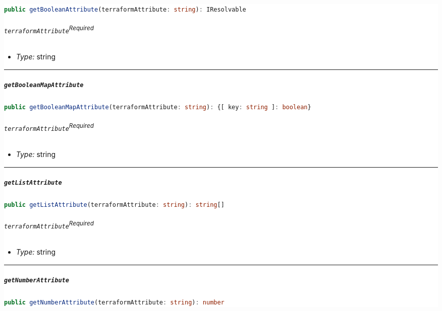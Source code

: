 ```typescript
public getBooleanAttribute(terraformAttribute: string): IResolvable
```

###### `terraformAttribute`<sup>Required</sup> <a name="terraformAttribute" id="rhizo-co-terraform-provider-oci.dataOciFleetSoftwareUpdateFsuCycles.DataOciFleetSoftwareUpdateFsuCycles.getBooleanAttribute.parameter.terraformAttribute"></a>

- *Type:* string

---

##### `getBooleanMapAttribute` <a name="getBooleanMapAttribute" id="rhizo-co-terraform-provider-oci.dataOciFleetSoftwareUpdateFsuCycles.DataOciFleetSoftwareUpdateFsuCycles.getBooleanMapAttribute"></a>

```typescript
public getBooleanMapAttribute(terraformAttribute: string): {[ key: string ]: boolean}
```

###### `terraformAttribute`<sup>Required</sup> <a name="terraformAttribute" id="rhizo-co-terraform-provider-oci.dataOciFleetSoftwareUpdateFsuCycles.DataOciFleetSoftwareUpdateFsuCycles.getBooleanMapAttribute.parameter.terraformAttribute"></a>

- *Type:* string

---

##### `getListAttribute` <a name="getListAttribute" id="rhizo-co-terraform-provider-oci.dataOciFleetSoftwareUpdateFsuCycles.DataOciFleetSoftwareUpdateFsuCycles.getListAttribute"></a>

```typescript
public getListAttribute(terraformAttribute: string): string[]
```

###### `terraformAttribute`<sup>Required</sup> <a name="terraformAttribute" id="rhizo-co-terraform-provider-oci.dataOciFleetSoftwareUpdateFsuCycles.DataOciFleetSoftwareUpdateFsuCycles.getListAttribute.parameter.terraformAttribute"></a>

- *Type:* string

---

##### `getNumberAttribute` <a name="getNumberAttribute" id="rhizo-co-terraform-provider-oci.dataOciFleetSoftwareUpdateFsuCycles.DataOciFleetSoftwareUpdateFsuCycles.getNumberAttribute"></a>

```typescript
public getNumberAttribute(terraformAttribute: string): number
```
